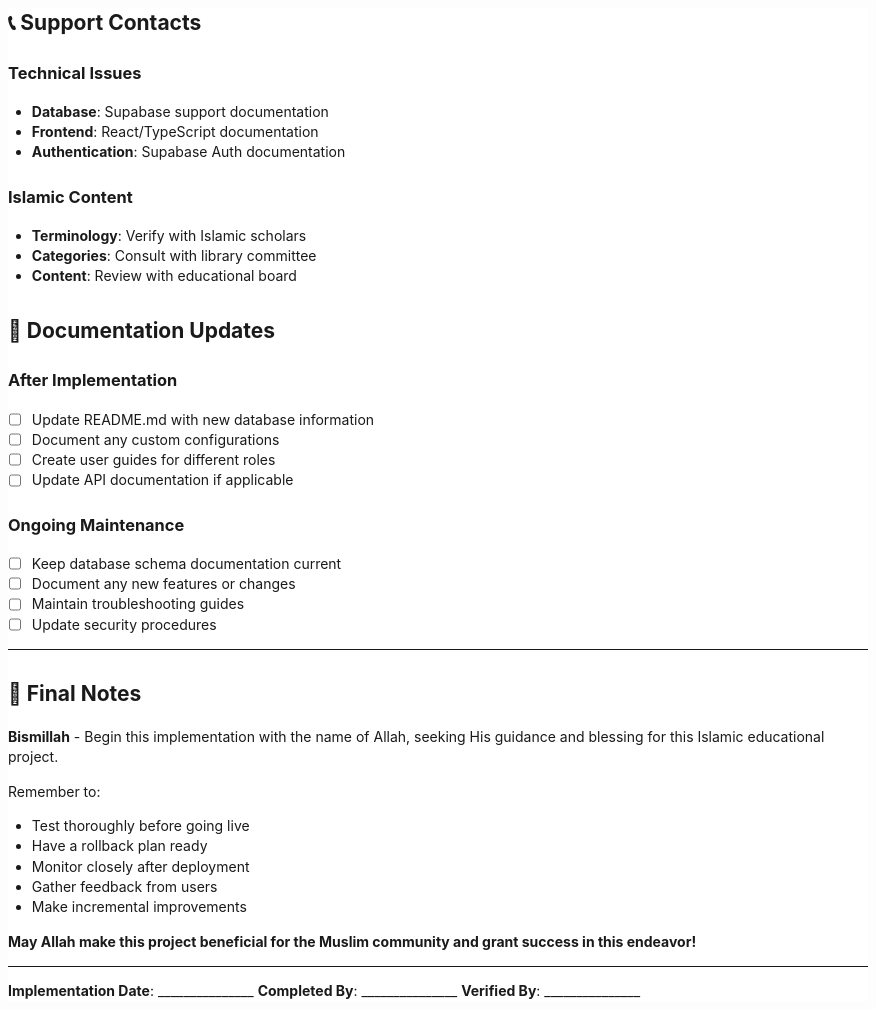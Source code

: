 ## 📞 Support Contacts

### Technical Issues
- **Database**: Supabase support documentation
- **Frontend**: React/TypeScript documentation
- **Authentication**: Supabase Auth documentation

### Islamic Content
- **Terminology**: Verify with Islamic scholars
- **Categories**: Consult with library committee
- **Content**: Review with educational board

## 📝 Documentation Updates

### After Implementation
- [ ] Update README.md with new database information
- [ ] Document any custom configurations
- [ ] Create user guides for different roles
- [ ] Update API documentation if applicable

### Ongoing Maintenance
- [ ] Keep database schema documentation current
- [ ] Document any new features or changes
- [ ] Maintain troubleshooting guides
- [ ] Update security procedures

---

## 🤲 Final Notes

**Bismillah** - Begin this implementation with the name of Allah, seeking His guidance and blessing for this Islamic educational project.

Remember to:
- Test thoroughly before going live
- Have a rollback plan ready
- Monitor closely after deployment
- Gather feedback from users
- Make incremental improvements

**May Allah make this project beneficial for the Muslim community and grant success in this endeavor!**

---

**Implementation Date**: _______________
**Completed By**: _______________
**Verified By**: _______________
